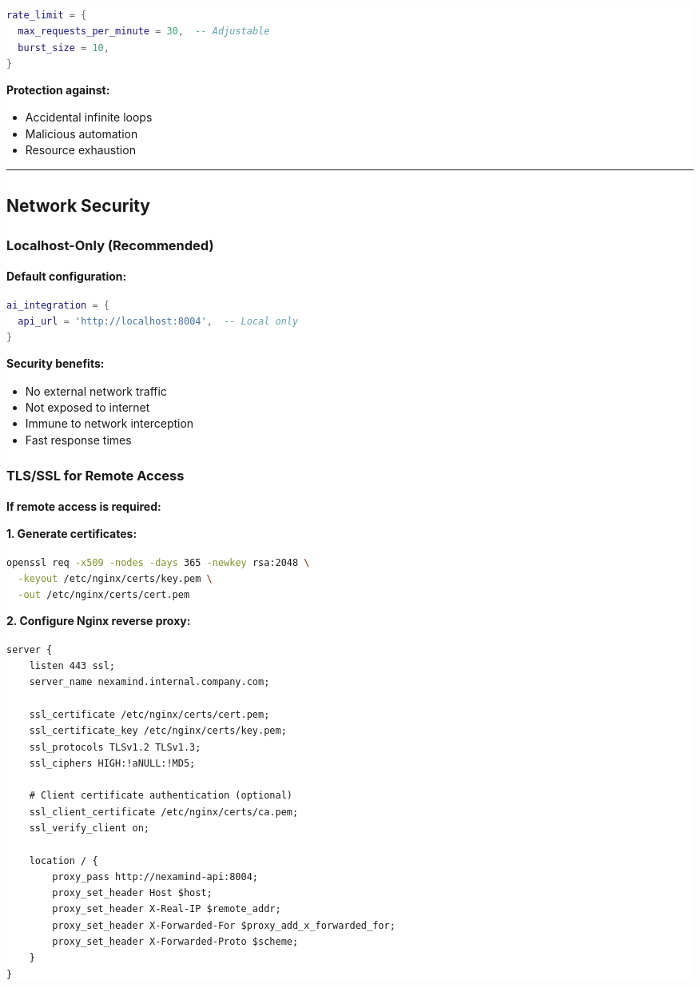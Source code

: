 ```lua
rate_limit = {
  max_requests_per_minute = 30,  -- Adjustable
  burst_size = 10,
}
```

**Protection against:**
- Accidental infinite loops
- Malicious automation
- Resource exhaustion

---

## Network Security

### Localhost-Only (Recommended)

**Default configuration:**
```lua
ai_integration = {
  api_url = 'http://localhost:8004',  -- Local only
}
```

**Security benefits:**
- No external network traffic
- Not exposed to internet
- Immune to network interception
- Fast response times

### TLS/SSL for Remote Access

**If remote access is required:**

**1. Generate certificates:**
```bash
openssl req -x509 -nodes -days 365 -newkey rsa:2048 \
  -keyout /etc/nginx/certs/key.pem \
  -out /etc/nginx/certs/cert.pem
```

**2. Configure Nginx reverse proxy:**
```nginx
server {
    listen 443 ssl;
    server_name nexamind.internal.company.com;

    ssl_certificate /etc/nginx/certs/cert.pem;
    ssl_certificate_key /etc/nginx/certs/key.pem;
    ssl_protocols TLSv1.2 TLSv1.3;
    ssl_ciphers HIGH:!aNULL:!MD5;

    # Client certificate authentication (optional)
    ssl_client_certificate /etc/nginx/certs/ca.pem;
    ssl_verify_client on;

    location / {
        proxy_pass http://nexamind-api:8004;
        proxy_set_header Host $host;
        proxy_set_header X-Real-IP $remote_addr;
        proxy_set_header X-Forwarded-For $proxy_add_x_forwarded_for;
        proxy_set_header X-Forwarded-Proto $scheme;
    }
}
```
